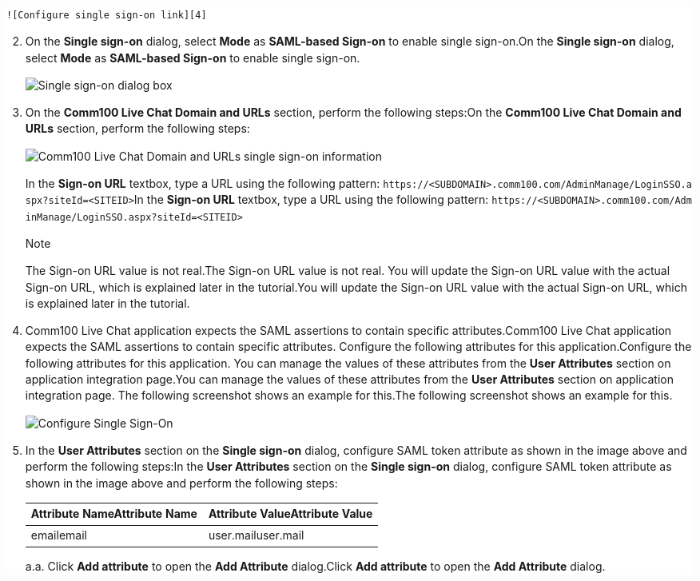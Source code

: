     ![Configure single sign-on link][4]

2. <span data-ttu-id="fee3a-150">On the **Single sign-on** dialog, select **Mode** as **SAML-based Sign-on** to enable single sign-on.</span><span class="sxs-lookup"><span data-stu-id="fee3a-150">On the **Single sign-on** dialog, select **Mode** as **SAML-based Sign-on** to enable single sign-on.</span></span>
 
    ![Single sign-on dialog box](./media/comm100livechat-tutorial/tutorial_comm100livechat_samlbase.png)

3. <span data-ttu-id="fee3a-152">On the **Comm100 Live Chat Domain and URLs** section, perform the following steps:</span><span class="sxs-lookup"><span data-stu-id="fee3a-152">On the **Comm100 Live Chat Domain and URLs** section, perform the following steps:</span></span>

    ![Comm100 Live Chat Domain and URLs single sign-on information](./media/comm100livechat-tutorial/tutorial_comm100livechat_url.png)

    <span data-ttu-id="fee3a-154">In the **Sign-on URL** textbox, type a URL using the following pattern: `https://<SUBDOMAIN>.comm100.com/AdminManage/LoginSSO.aspx?siteId=<SITEID>`</span><span class="sxs-lookup"><span data-stu-id="fee3a-154">In the **Sign-on URL** textbox, type a URL using the following pattern: `https://<SUBDOMAIN>.comm100.com/AdminManage/LoginSSO.aspx?siteId=<SITEID>`</span></span>
    
    > [!NOTE] 
    > <span data-ttu-id="fee3a-155">The Sign-on URL value is not real.</span><span class="sxs-lookup"><span data-stu-id="fee3a-155">The Sign-on URL value is not real.</span></span> <span data-ttu-id="fee3a-156">You will update the Sign-on URL value with the actual Sign-on URL, which is explained later in the tutorial.</span><span class="sxs-lookup"><span data-stu-id="fee3a-156">You will update the Sign-on URL value with the actual Sign-on URL, which is explained later in the tutorial.</span></span>

4. <span data-ttu-id="fee3a-157">Comm100 Live Chat application expects the SAML assertions to contain specific attributes.</span><span class="sxs-lookup"><span data-stu-id="fee3a-157">Comm100 Live Chat application expects the SAML assertions to contain specific attributes.</span></span> <span data-ttu-id="fee3a-158">Configure the following attributes  for this application.</span><span class="sxs-lookup"><span data-stu-id="fee3a-158">Configure the following attributes  for this application.</span></span> <span data-ttu-id="fee3a-159">You can manage the values of these attributes from the **User Attributes** section on application integration page.</span><span class="sxs-lookup"><span data-stu-id="fee3a-159">You can manage the values of these attributes from the **User Attributes** section on application integration page.</span></span> <span data-ttu-id="fee3a-160">The following screenshot shows an example for this.</span><span class="sxs-lookup"><span data-stu-id="fee3a-160">The following screenshot shows an example for this.</span></span>

    ![Configure Single Sign-On](./media/comm100livechat-tutorial/tutorial_attribute_03.png)
    
5. <span data-ttu-id="fee3a-162">In the **User Attributes** section on the **Single sign-on** dialog, configure SAML token attribute as shown in the image above and perform the following steps:</span><span class="sxs-lookup"><span data-stu-id="fee3a-162">In the **User Attributes** section on the **Single sign-on** dialog, configure SAML token attribute as shown in the image above and perform the following steps:</span></span>
    
    |  <span data-ttu-id="fee3a-163">Attribute Name</span><span class="sxs-lookup"><span data-stu-id="fee3a-163">Attribute Name</span></span>  | <span data-ttu-id="fee3a-164">Attribute Value</span><span class="sxs-lookup"><span data-stu-id="fee3a-164">Attribute Value</span></span> |
    | --------------- | -------------------- |    
    |   <span data-ttu-id="fee3a-165">email</span><span class="sxs-lookup"><span data-stu-id="fee3a-165">email</span></span>    | <span data-ttu-id="fee3a-166">user.mail</span><span class="sxs-lookup"><span data-stu-id="fee3a-166">user.mail</span></span> |

    <span data-ttu-id="fee3a-167">a.</span><span class="sxs-lookup"><span data-stu-id="fee3a-167">a.</span></span> <span data-ttu-id="fee3a-168">Click **Add attribute** to open the **Add Attribute** dialog.</span><span class="sxs-lookup"><span data-stu-id="fee3a-168">Click **Add attribute** to open the **Add Attribute** dialog.</span></span>


[1]: ./media/comm100livechat-tutorial/tutorial_general_01.png
[2]: ./media/comm100livechat-tutorial/tutorial_general_02.png
[3]: ./media/comm100livechat-tutorial/tutorial_general_03.png
[4]: ./media/comm100livechat-tutorial/tutorial_general_04.png
[100]: ./media/comm100livechat-tutorial/tutorial_general_100.png
[200]: ./media/comm100livechat-tutorial/tutorial_general_200.png
[201]: ./media/comm100livechat-tutorial/tutorial_general_201.png
[202]: ./media/comm100livechat-tutorial/tutorial_general_202.png
[203]: ./media/comm100livechat-tutorial/tutorial_general_203.png